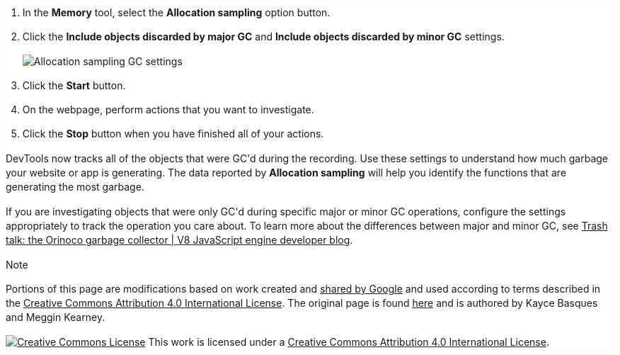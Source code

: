 1. In the **Memory** tool, select the **Allocation sampling** option button.

1. Click the **Include objects discarded by major GC** and **Include objects discarded by minor GC** settings.

   ![Allocation sampling GC settings](./js-runtime-images/memory-allocation-sampling-gc-settings.png)

1. Click the **Start** button.

1. On the webpage, perform actions that you want to investigate.

1. Click the **Stop** button when you have finished all of your actions.

DevTools now tracks all of the objects that were GC'd during the recording.  Use these settings to understand how much garbage your website or app is generating.  The data reported by **Allocation sampling** will help you identify the functions that are generating the most garbage.  

If you are investigating objects that were only GC'd during specific major or minor GC operations, configure the settings appropriately to track the operation you care about. To learn more about the differences between major and minor GC, see [Trash talk: the Orinoco garbage collector | V8 JavaScript engine developer blog](https://v8.dev/blog/trash-talk).



> [!NOTE]
> Portions of this page are modifications based on work created and [shared by Google](https://developers.google.com/terms/site-policies) and used according to terms described in the [Creative Commons Attribution 4.0 International License](https://creativecommons.org/licenses/by/4.0).
> The original page is found [here](https://developer.chrome.com/docs/devtools/performance/) and is authored by Kayce Basques and Meggin Kearney.

[![Creative Commons License](../../media/cc-logo/88x31.png)](https://creativecommons.org/licenses/by/4.0)
This work is licensed under a [Creative Commons Attribution 4.0 International License](https://creativecommons.org/licenses/by/4.0).
